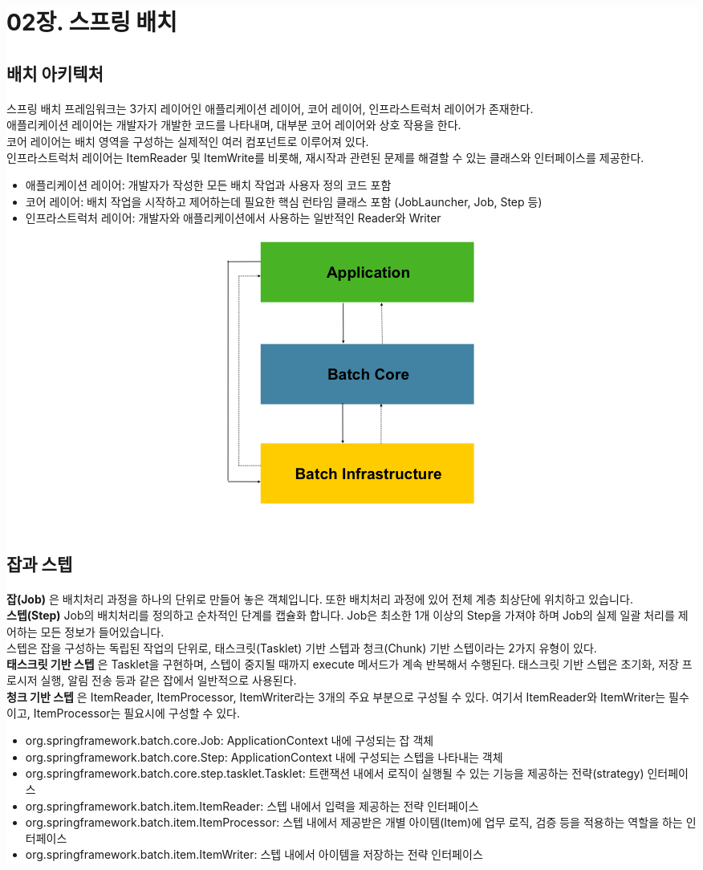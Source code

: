 # 02장. 스프링 배치

## 배치 아키텍처

스프링 배치 프레임워크는 3가지 레이어인 애플리케이션 레이어, 코어 레이어, 인프라스트럭처 레이어가 존재한다.  
애플리케이션 레이어는 개발자가 개발한 코드를 나타내며, 대부분 코어 레이어와 상호 작용을 한다.  
코어 레이어는 배치 영역을 구성하는 실제적인 여러 컴포넌트로 이루어져 있다.  
인프라스트럭처 레이어는 ItemReader 및 ItemWrite를 비롯해, 재시작과 관련된 문제를 해결할 수 있는 클래스와 인터페이스를 제공한다.  
 - 애플리케이션 레이어: 개발자가 작성한 모든 배치 작업과 사용자 정의 코드 포함
 - 코어 레이어: 배치 작업을 시작하고 제어하는데 필요한 핵심 런타임 클래스 포함 (JobLauncher, Job, Step 등)
 - 인프라스트럭처 레이어: 개발자와 애플리케이션에서 사용하는 일반적인 Reader와 Writer

<div align="center">
    <img src="./images/spring-batch-layers.png">
</div>


<br/>

## 잡과 스텝

__잡(Job)__ 은 배치처리 과정을 하나의 단위로 만들어 놓은 객체입니다. 또한 배치처리 과정에 있어 전체 계층 최상단에 위치하고 있습니다.  
__스텝(Step)__ Job의 배치처리를 정의하고 순차적인 단계를 캡슐화 합니다. Job은 최소한 1개 이상의 Step을 가져야 하며 Job의 실제 일괄 처리를 제어하는 모든 정보가 들어있습니다.  
스텝은 잡을 구성하는 독립된 작업의 단위로, 태스크릿(Tasklet) 기반 스텝과 청크(Chunk) 기반 스텝이라는 2가지 유형이 있다.  
__태스크릿 기반 스텝__ 은 Tasklet을 구현하며, 스텝이 중지될 때까지 execute 메서드가 계속 반복해서 수행된다. 태스크릿 기반 스텝은 초기화, 저장 프로시저 실행, 알림 전송 등과 같은 잡에서 일반적으로 사용된다.  
__청크 기반 스텝__ 은 ItemReader, ItemProcessor, ItemWriter라는 3개의 주요 부분으로 구성될 수 있다. 여기서 ItemReader와 ItemWriter는 필수이고, ItemProcessor는 필요시에 구성할 수 있다.  
 - org.springframework.batch.core.Job: ApplicationContext 내에 구성되는 잡 객체
 - org.springframework.batch.core.Step: ApplicationContext 내에 구성되는 스텝을 나타내는 객체
 - org.springframework.batch.core.step.tasklet.Tasklet: 트랜잭션 내에서 로직이 실행될 수 있는 기능을 제공하는 전략(strategy) 인터페이스
 - org.springframework.batch.item.ItemReader<T>: 스텝 내에서 입력을 제공하는 전략 인터페이스
 - org.springframework.batch.item.ItemProcessor<T>: 스텝 내에서 제공받은 개별 아이템(Item)에 업무 로직, 검증 등을 적용하는 역할을 하는 인터페이스
 - org.springframework.batch.item.ItemWriter<T>: 스텝 내에서 아이템을 저장하는 전략 인터페이스
